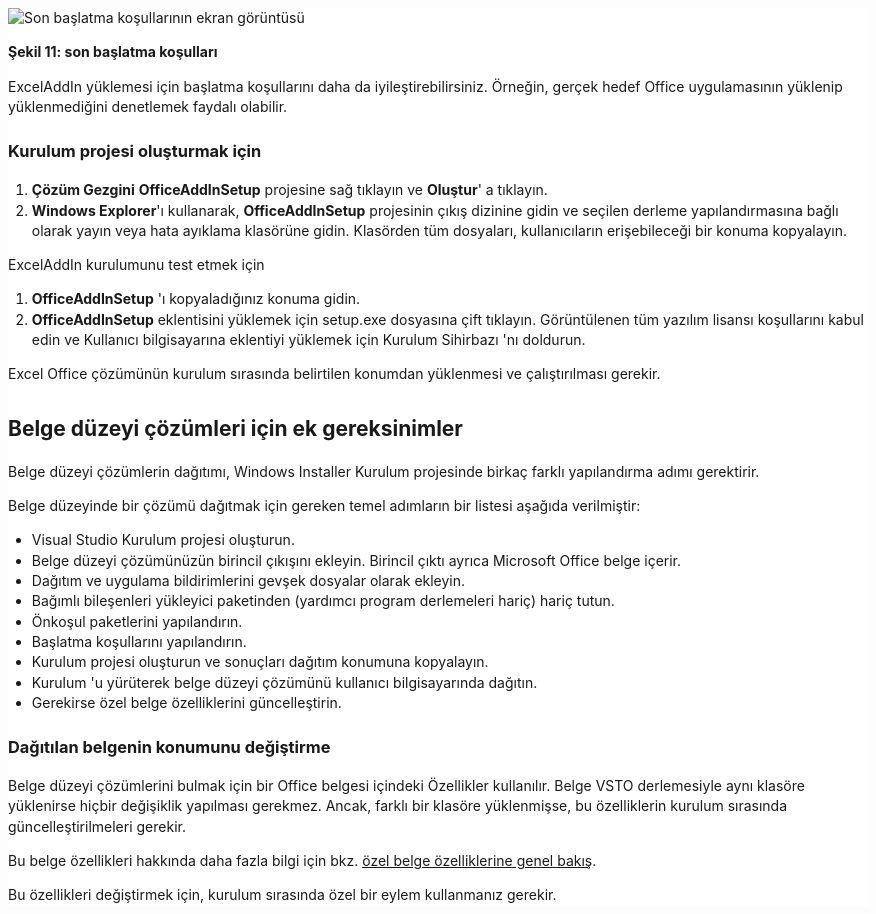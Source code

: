   ![Son başlatma koşullarının ekran görüntüsü](media/setup-project-figure-11.jpg)

  **Şekil 11: son başlatma koşulları**

ExcelAddIn yüklemesi için başlatma koşullarını daha da iyileştirebilirsiniz. Örneğin, gerçek hedef Office uygulamasının yüklenip yüklenmediğini denetlemek faydalı olabilir.

### <a name="to-build-the-setup-project"></a>Kurulum projesi oluşturmak için

1. **Çözüm Gezgini** **OfficeAddInSetup** projesine sağ tıklayın ve **Oluştur**' a tıklayın.
2. **Windows Explorer**'ı kullanarak, **OfficeAddInSetup** projesinin çıkış dizinine gidin ve seçilen derleme yapılandırmasına bağlı olarak yayın veya hata ayıklama klasörüne gidin. Klasörden tüm dosyaları, kullanıcıların erişebileceği bir konuma kopyalayın.

ExcelAddIn kurulumunu test etmek için

1. **OfficeAddInSetup** 'ı kopyaladığınız konuma gidin.
2. **OfficeAddInSetup** eklentisini yüklemek için setup.exe dosyasına çift tıklayın. Görüntülenen tüm yazılım lisansı koşullarını kabul edin ve Kullanıcı bilgisayarına eklentiyi yüklemek için Kurulum Sihirbazı 'nı doldurun.

Excel Office çözümünün kurulum sırasında belirtilen konumdan yüklenmesi ve çalıştırılması gerekir.

## <a name="additional-requirements-for-document-level-solutions"></a>Belge düzeyi çözümleri için ek gereksinimler

Belge düzeyi çözümlerin dağıtımı, Windows Installer Kurulum projesinde birkaç farklı yapılandırma adımı gerektirir.

Belge düzeyinde bir çözümü dağıtmak için gereken temel adımların bir listesi aşağıda verilmiştir:

- Visual Studio Kurulum projesi oluşturun.
- Belge düzeyi çözümünüzün birincil çıkışını ekleyin. Birincil çıktı ayrıca Microsoft Office belge içerir.
- Dağıtım ve uygulama bildirimlerini gevşek dosyalar olarak ekleyin.
- Bağımlı bileşenleri yükleyici paketinden (yardımcı program derlemeleri hariç) hariç tutun.
- Önkoşul paketlerini yapılandırın.
- Başlatma koşullarını yapılandırın.
- Kurulum projesi oluşturun ve sonuçları dağıtım konumuna kopyalayın.
- Kurulum 'u yürüterek belge düzeyi çözümünü kullanıcı bilgisayarında dağıtın.
- Gerekirse özel belge özelliklerini güncelleştirin.

### <a name="changing-the-location-of-the-deployed-document"></a>Dağıtılan belgenin konumunu değiştirme

Belge düzeyi çözümlerini bulmak için bir Office belgesi içindeki Özellikler kullanılır. Belge VSTO derlemesiyle aynı klasöre yüklenirse hiçbir değişiklik yapılması gerekmez. Ancak, farklı bir klasöre yüklenmişse, bu özelliklerin kurulum sırasında güncelleştirilmeleri gerekir.

Bu belge özellikleri hakkında daha fazla bilgi için bkz. [özel belge özelliklerine genel bakış](custom-document-properties-overview.md).

Bu özellikleri değiştirmek için, kurulum sırasında özel bir eylem kullanmanız gerekir.
